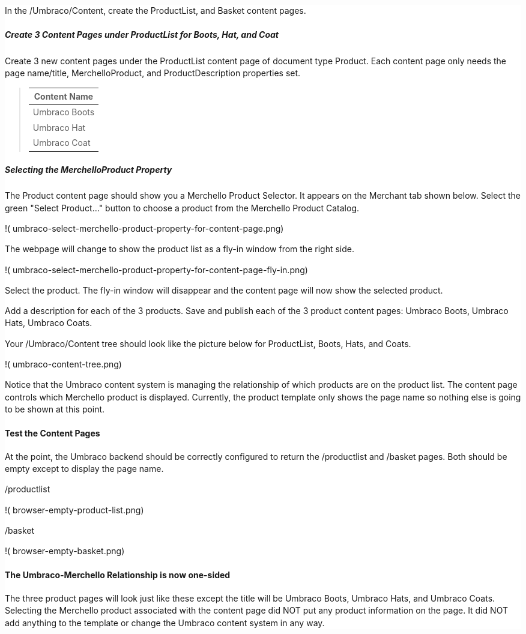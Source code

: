 In the /Umbraco/Content, create the ProductList, and Basket content pages.

##### Create 3 Content Pages under ProductList for Boots, Hat, and Coat

Create 3 new content pages under the ProductList content page of document type Product. Each content page only needs the page name/title, MerchelloProduct, and ProductDescription properties set.

>| Content Name |
>| --- |
>| Umbraco Boots |
>| Umbraco Hat |
>| Umbraco Coat |

##### Selecting the MerchelloProduct Property

The Product content page should show you a Merchello Product Selector. It appears on the Merchant tab shown below. Select the green "Select Product…" button to choose a product from the Merchello Product Catalog.

!( umbraco-select-merchello-product-property-for-content-page.png)

The webpage will change to show the product list as a fly-in window from the right side.

!( umbraco-select-merchello-product-property-for-content-page-fly-in.png)

Select the product. The fly-in window will disappear and the content page will now show the selected product.

Add a description for each of the 3 products. Save and publish each of the 3 product content pages: Umbraco Boots, Umbraco Hats, Umbraco Coats.

Your /Umbraco/Content tree should look like the picture below for ProductList, Boots, Hats, and Coats.

!( umbraco-content-tree.png)

Notice that the Umbraco content system is managing the relationship of which products are on the product list. The content page controls which Merchello product is displayed. Currently, the product template only shows the page name so nothing else is going to be shown at this point.

#### Test the Content Pages

At the point, the Umbraco backend should be correctly configured to return the /productlist and /basket pages. Both should be empty except to display the page name.

/productlist

!( browser-empty-product-list.png)

/basket

!( browser-empty-basket.png)

#### The Umbraco-Merchello Relationship is now one-sided

The three product pages will look just like these except the title will be Umbraco Boots, Umbraco Hats, and Umbraco Coats. Selecting the Merchello product associated with the content page did NOT put any product information on the page. It did NOT add anything to the template or change the Umbraco content system in any way.
